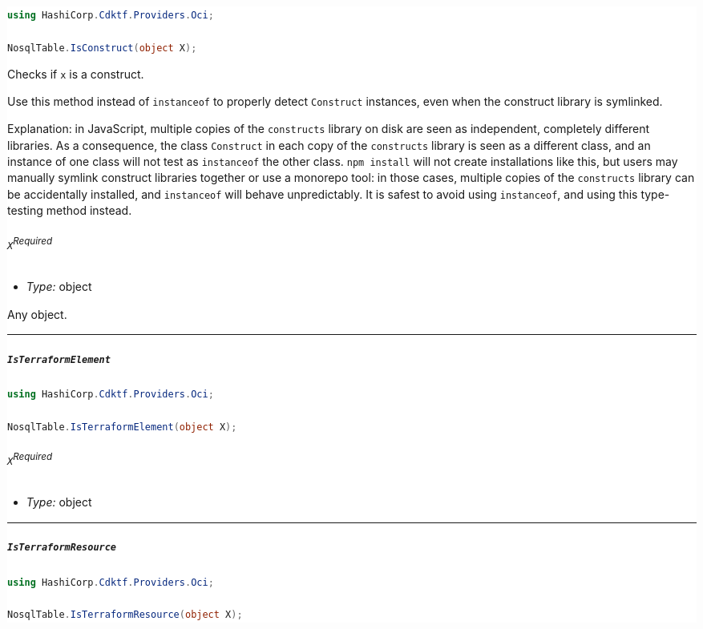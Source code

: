 ```csharp
using HashiCorp.Cdktf.Providers.Oci;

NosqlTable.IsConstruct(object X);
```

Checks if `x` is a construct.

Use this method instead of `instanceof` to properly detect `Construct`
instances, even when the construct library is symlinked.

Explanation: in JavaScript, multiple copies of the `constructs` library on
disk are seen as independent, completely different libraries. As a
consequence, the class `Construct` in each copy of the `constructs` library
is seen as a different class, and an instance of one class will not test as
`instanceof` the other class. `npm install` will not create installations
like this, but users may manually symlink construct libraries together or
use a monorepo tool: in those cases, multiple copies of the `constructs`
library can be accidentally installed, and `instanceof` will behave
unpredictably. It is safest to avoid using `instanceof`, and using
this type-testing method instead.

###### `X`<sup>Required</sup> <a name="X" id="rhizo-co-terraform-provider-oci.nosqlTable.NosqlTable.isConstruct.parameter.x"></a>

- *Type:* object

Any object.

---

##### `IsTerraformElement` <a name="IsTerraformElement" id="rhizo-co-terraform-provider-oci.nosqlTable.NosqlTable.isTerraformElement"></a>

```csharp
using HashiCorp.Cdktf.Providers.Oci;

NosqlTable.IsTerraformElement(object X);
```

###### `X`<sup>Required</sup> <a name="X" id="rhizo-co-terraform-provider-oci.nosqlTable.NosqlTable.isTerraformElement.parameter.x"></a>

- *Type:* object

---

##### `IsTerraformResource` <a name="IsTerraformResource" id="rhizo-co-terraform-provider-oci.nosqlTable.NosqlTable.isTerraformResource"></a>

```csharp
using HashiCorp.Cdktf.Providers.Oci;

NosqlTable.IsTerraformResource(object X);
```
